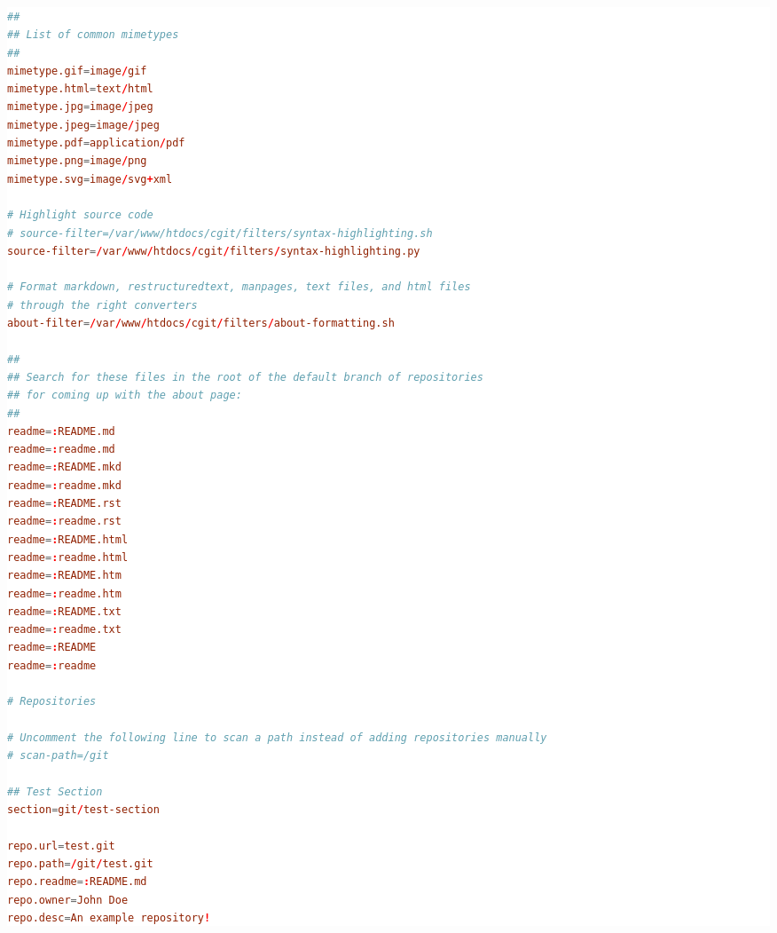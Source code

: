 ```conf
##
## List of common mimetypes
##
mimetype.gif=image/gif
mimetype.html=text/html
mimetype.jpg=image/jpeg
mimetype.jpeg=image/jpeg
mimetype.pdf=application/pdf
mimetype.png=image/png
mimetype.svg=image/svg+xml

# Highlight source code
# source-filter=/var/www/htdocs/cgit/filters/syntax-highlighting.sh
source-filter=/var/www/htdocs/cgit/filters/syntax-highlighting.py

# Format markdown, restructuredtext, manpages, text files, and html files
# through the right converters
about-filter=/var/www/htdocs/cgit/filters/about-formatting.sh

##
## Search for these files in the root of the default branch of repositories
## for coming up with the about page:
##
readme=:README.md
readme=:readme.md
readme=:README.mkd
readme=:readme.mkd
readme=:README.rst
readme=:readme.rst
readme=:README.html
readme=:readme.html
readme=:README.htm
readme=:readme.htm
readme=:README.txt
readme=:readme.txt
readme=:README
readme=:readme

# Repositories

# Uncomment the following line to scan a path instead of adding repositories manually
# scan-path=/git

## Test Section
section=git/test-section

repo.url=test.git
repo.path=/git/test.git
repo.readme=:README.md
repo.owner=John Doe
repo.desc=An example repository!
```
